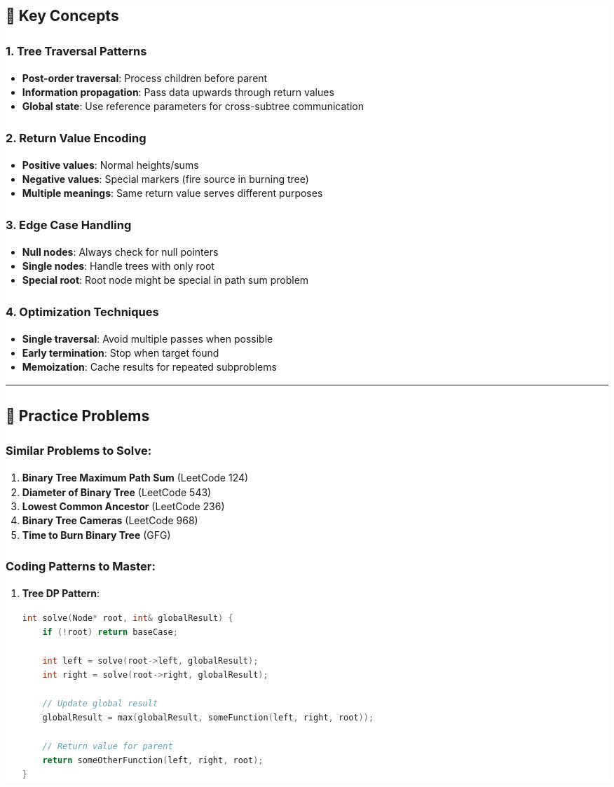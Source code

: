 ## 🎯 Key Concepts

### 1. Tree Traversal Patterns
- **Post-order traversal**: Process children before parent
- **Information propagation**: Pass data upwards through return values
- **Global state**: Use reference parameters for cross-subtree communication

### 2. Return Value Encoding
- **Positive values**: Normal heights/sums
- **Negative values**: Special markers (fire source in burning tree)
- **Multiple meanings**: Same return value serves different purposes

### 3. Edge Case Handling
- **Null nodes**: Always check for null pointers
- **Single nodes**: Handle trees with only root
- **Special root**: Root node might be special in path sum problem

### 4. Optimization Techniques
- **Single traversal**: Avoid multiple passes when possible
- **Early termination**: Stop when target found
- **Memoization**: Cache results for repeated subproblems

---

## 📝 Practice Problems

### Similar Problems to Solve:

1. **Binary Tree Maximum Path Sum** (LeetCode 124)
2. **Diameter of Binary Tree** (LeetCode 543)
3. **Lowest Common Ancestor** (LeetCode 236)
4. **Binary Tree Cameras** (LeetCode 968)
5. **Time to Burn Binary Tree** (GFG)

### Coding Patterns to Master:

1. **Tree DP Pattern**:
   ```cpp
   int solve(Node* root, int& globalResult) {
       if (!root) return baseCase;
       
       int left = solve(root->left, globalResult);
       int right = solve(root->right, globalResult);
       
       // Update global result
       globalResult = max(globalResult, someFunction(left, right, root));
       
       // Return value for parent
       return someOtherFunction(left, right, root);
   }
   ```
